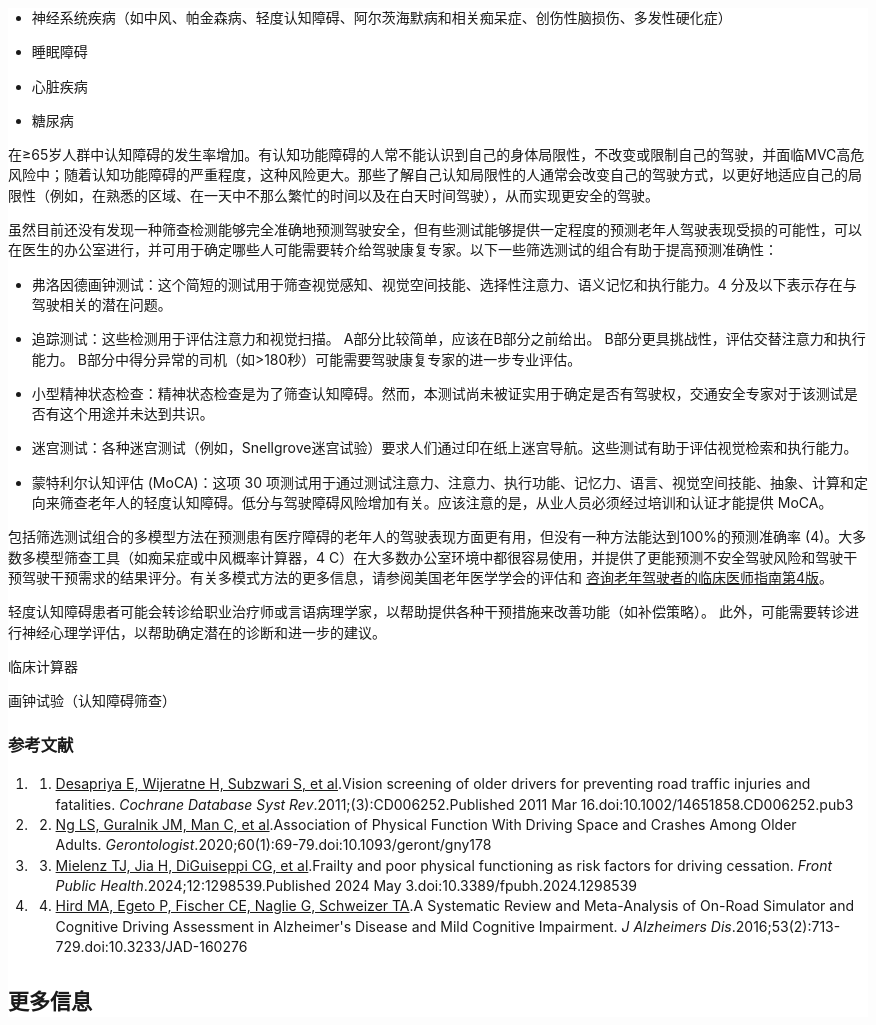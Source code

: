 - 神经系统疾病（如中风、帕金森病、轻度认知障碍、阿尔茨海默病和相关痴呆症、创伤性脑损伤、多发性硬化症）

- 睡眠障碍

- 心脏疾病

- 糖尿病


在≥65岁人群中认知障碍的发生率增加。有认知功能障碍的人常不能认识到自己的身体局限性，不改变或限制自己的驾驶，并面临MVC高危风险中；随着认知功能障碍的严重程度，这种风险更大。那些了解自己认知局限性的人通常会改变自己的驾驶方式，以更好地适应自己的局限性（例如，在熟悉的区域、在一天中不那么繁忙的时间以及在白天时间驾驶），从而实现更安全的驾驶。

虽然目前还没有发现一种筛查检测能够完全准确地预测驾驶安全，但有些测试能够提供一定程度的预测老年人驾驶表现受损的可能性，可以在医生的办公室进行，并可用于确定哪些人可能需要转介给驾驶康复专家。以下一些筛选测试的组合有助于提高预测准确性：

- 弗洛因德画钟测试：这个简短的测试用于筛查视觉感知、视觉空间技能、选择性注意力、语义记忆和执行能力。4 分及以下表示存在与驾驶相关的潜在问题。

- 追踪测试：这些检测用于评估注意力和视觉扫描。 A部分比较简单，应该在B部分之前给出。 B部分更具挑战性，评估交替注意力和执行能力。 B部分中得分异常的司机（如>180秒）可能需要驾驶康复专家的进一步专业评估。

- 小型精神状态检查：精神状态检查是为了筛查认知障碍。然而，本测试尚未被证实用于确定是否有驾驶权，交通安全专家对于该测试是否有这个用途并未达到共识。

- 迷宫测试：各种迷宫测试（例如，Snellgrove迷宫试验）要求人们通过印在纸上迷宫导航。这些测试有助于评估视觉检索和执行能力。

- 蒙特利尔认知评估 (MoCA)：这项 30 项测试用于通过测试注意力、注意力、执行功能、记忆力、语言、视觉空间技能、抽象、计算和定向来筛查老年人的轻度认知障碍。低分与驾驶障碍风险增加有关。应该注意的是，从业人员必须经过培训和认证才能提供 MoCA。


包括筛选测试组合的多模型方法在预测患有医疗障碍的老年人的驾驶表现方面更有用，但没有一种方法能达到100%的预测准确率 (4)。大多数多模型筛查工具（如痴呆症或中风概率计算器，4 C）在大多数办公室环境中都很容易使用，并提供了更能预测不安全驾驶风险和驾驶干预驾驶干预需求的结果评分。有关多模式方法的更多信息，请参阅美国老年医学学会的评估和 [咨询老年驾驶者的临床医师指南第4版](https://geriatricscareonline.org/ProductAbstract/clinicians-guide-to-assessing-and-counseling-older-drivers-4th-edition/B047)。

轻度认知障碍患者可能会转诊给职业治疗师或言语病理学家，以帮助提供各种干预措施来改善功能（如补偿策略）。 此外，可能需要转诊进行神经心理学评估，以帮助确定潜在的诊断和进一步的建议。

临床计算器

画钟试验（认知障碍筛查）



### 参考文献

1. 1. [Desapriya E, Wijeratne H, Subzwari S, et al](https://pubmed.ncbi.nlm.nih.gov/21412894/).Vision screening of older drivers for preventing road traffic injuries and fatalities. _Cochrane Database Syst Rev_.2011;(3):CD006252.Published 2011 Mar 16.doi:10.1002/14651858.CD006252.pub3

2. 2. [Ng LS, Guralnik JM, Man C, et al](https://www.ncbi.nlm.nih.gov/pmc/articles/PMC7317610/).Association of Physical Function With Driving Space and Crashes Among Older Adults. _Gerontologist_.2020;60(1):69-79.doi:10.1093/geront/gny178

3. 3. [Mielenz TJ, Jia H, DiGuiseppi CG, et al](https://www.ncbi.nlm.nih.gov/pmc/articles/PMC11099263/).Frailty and poor physical functioning as risk factors for driving cessation. _Front Public Health_.2024;12:1298539.Published 2024 May 3.doi:10.3389/fpubh.2024.1298539

4. 4. [Hird MA, Egeto P, Fischer CE, Naglie G, Schweizer TA](https://pubmed.ncbi.nlm.nih.gov/27176076/).A Systematic Review and Meta-Analysis of On-Road Simulator and Cognitive Driving Assessment in Alzheimer's Disease and Mild Cognitive Impairment. _J Alzheimers Dis_.2016;53(2):713-729.doi:10.3233/JAD-160276


## 更多信息

